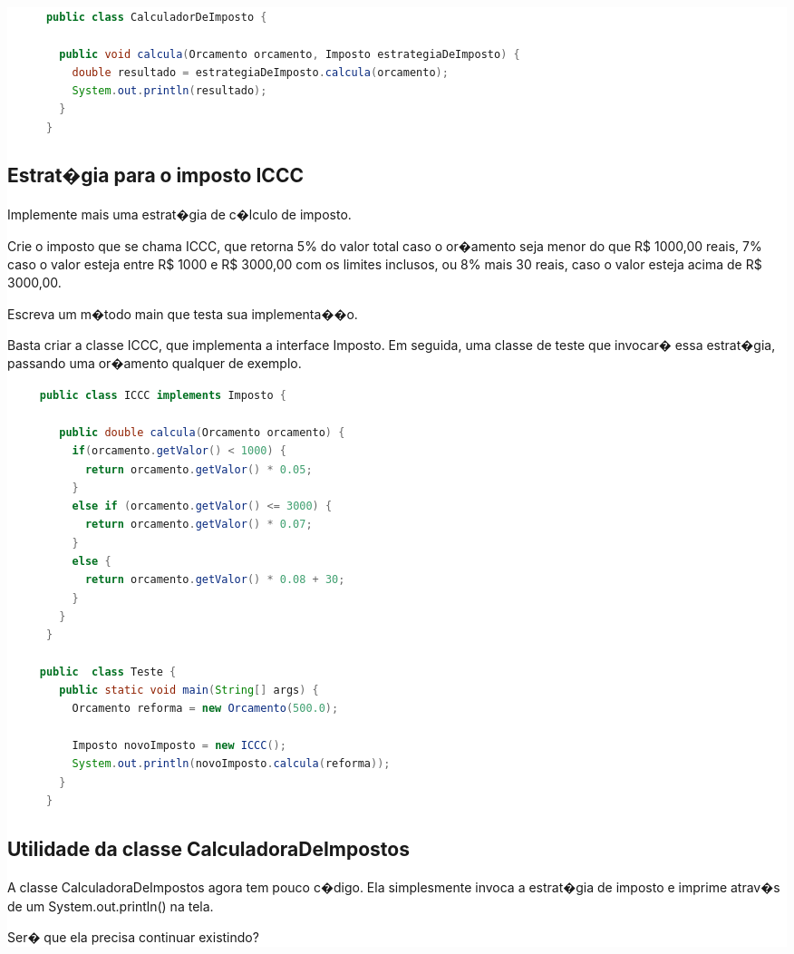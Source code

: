 
```java
      public class CalculadorDeImposto {

        public void calcula(Orcamento orcamento, Imposto estrategiaDeImposto) {
          double resultado = estrategiaDeImposto.calcula(orcamento);
          System.out.println(resultado);
        }
      }
```

<h2>Estrat�gia para o imposto ICCC</h2>
Implemente mais uma estrat�gia de c�lculo de imposto.

Crie o imposto que se chama ICCC, que retorna 5% do valor total caso o or�amento seja menor do que R$ 1000,00 reais, 7% caso o valor esteja entre R$ 1000 e R$ 3000,00 com os limites inclusos, ou 8% mais 30 reais, caso o valor esteja acima de R$ 3000,00.

Escreva um m�todo main que testa sua implementa��o.

Basta criar a classe ICCC, que implementa a interface Imposto. Em seguida, uma classe de teste que invocar� essa estrat�gia, passando uma or�amento qualquer de exemplo.

```java
     public class ICCC implements Imposto {

        public double calcula(Orcamento orcamento) {
          if(orcamento.getValor() < 1000) {
            return orcamento.getValor() * 0.05;
          }
          else if (orcamento.getValor() <= 3000) {
            return orcamento.getValor() * 0.07;
          }
          else {
            return orcamento.getValor() * 0.08 + 30;
          }
        }
      }

     public  class Teste {
        public static void main(String[] args) {
          Orcamento reforma = new Orcamento(500.0);

          Imposto novoImposto = new ICCC();
          System.out.println(novoImposto.calcula(reforma));
        }
      }

```

<h2>Utilidade da classe CalculadoraDeImpostos</h2>

A classe CalculadoraDeImpostos agora tem pouco c�digo. Ela simplesmente invoca a estrat�gia de imposto e imprime atrav�s de um System.out.println() na tela.

Ser� que ela precisa continuar existindo?
